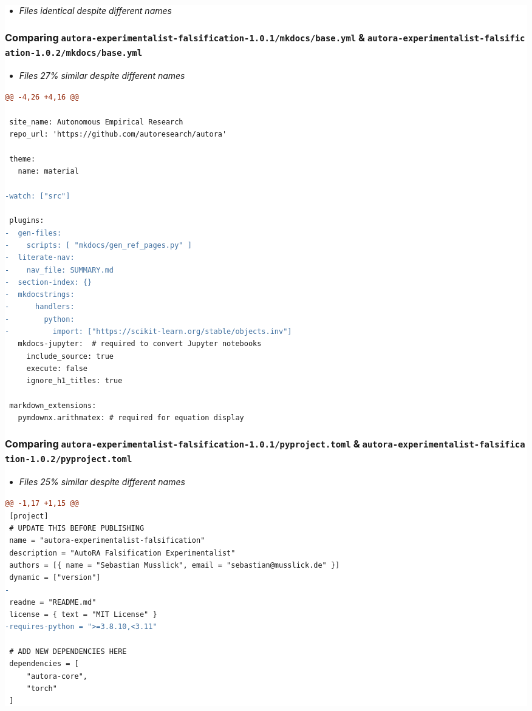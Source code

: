  * *Files identical despite different names*

### Comparing `autora-experimentalist-falsification-1.0.1/mkdocs/base.yml` & `autora-experimentalist-falsification-1.0.2/mkdocs/base.yml`

 * *Files 27% similar despite different names*

```diff
@@ -4,26 +4,16 @@
 
 site_name: Autonomous Empirical Research
 repo_url: 'https://github.com/autoresearch/autora'
 
 theme:
   name: material
 
-watch: ["src"]
 
 plugins:
-  gen-files:
-    scripts: [ "mkdocs/gen_ref_pages.py" ]
-  literate-nav:
-    nav_file: SUMMARY.md
-  section-index: {}
-  mkdocstrings:
-      handlers:
-        python: 
-          import: ["https://scikit-learn.org/stable/objects.inv"]
   mkdocs-jupyter:  # required to convert Jupyter notebooks
     include_source: true
     execute: false
     ignore_h1_titles: true
 
 markdown_extensions:
   pymdownx.arithmatex: # required for equation display
```

### Comparing `autora-experimentalist-falsification-1.0.1/pyproject.toml` & `autora-experimentalist-falsification-1.0.2/pyproject.toml`

 * *Files 25% similar despite different names*

```diff
@@ -1,17 +1,15 @@
 [project]
 # UPDATE THIS BEFORE PUBLISHING
 name = "autora-experimentalist-falsification"
 description = "AutoRA Falsification Experimentalist"
 authors = [{ name = "Sebastian Musslick", email = "sebastian@musslick.de" }]
 dynamic = ["version"]
-
 readme = "README.md"
 license = { text = "MIT License" }
-requires-python = ">=3.8.10,<3.11"
 
 # ADD NEW DEPENDENCIES HERE
 dependencies = [
     "autora-core",
     "torch"
 ]
```
